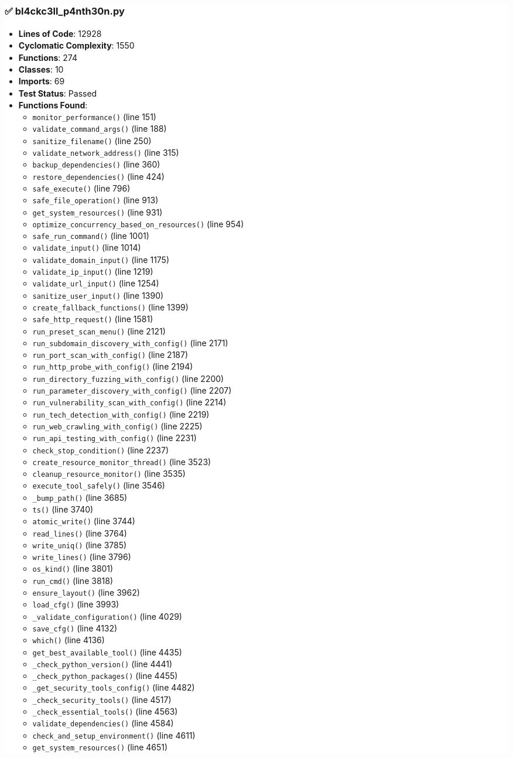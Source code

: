 ### ✅ bl4ckc3ll_p4nth30n.py

- **Lines of Code**: 12928
- **Cyclomatic Complexity**: 1550
- **Functions**: 274
- **Classes**: 10
- **Imports**: 69
- **Test Status**: Passed
- **Functions Found**:
  - `monitor_performance()` (line 151)
  - `validate_command_args()` (line 188)
  - `sanitize_filename()` (line 250)
  - `validate_network_address()` (line 315)
  - `backup_dependencies()` (line 360)
  - `restore_dependencies()` (line 424)
  - `safe_execute()` (line 796)
  - `safe_file_operation()` (line 913)
  - `get_system_resources()` (line 931)
  - `optimize_concurrency_based_on_resources()` (line 954)
  - `safe_run_command()` (line 1001)
  - `validate_input()` (line 1014)
  - `validate_domain_input()` (line 1175)
  - `validate_ip_input()` (line 1219)
  - `validate_url_input()` (line 1254)
  - `sanitize_user_input()` (line 1390)
  - `create_fallback_functions()` (line 1399)
  - `safe_http_request()` (line 1581)
  - `run_preset_scan_menu()` (line 2121)
  - `run_subdomain_discovery_with_config()` (line 2171)
  - `run_port_scan_with_config()` (line 2187)
  - `run_http_probe_with_config()` (line 2194)
  - `run_directory_fuzzing_with_config()` (line 2200)
  - `run_parameter_discovery_with_config()` (line 2207)
  - `run_vulnerability_scan_with_config()` (line 2214)
  - `run_tech_detection_with_config()` (line 2219)
  - `run_web_crawling_with_config()` (line 2225)
  - `run_api_testing_with_config()` (line 2231)
  - `check_stop_condition()` (line 2237)
  - `create_resource_monitor_thread()` (line 3523)
  - `cleanup_resource_monitor()` (line 3535)
  - `execute_tool_safely()` (line 3546)
  - `_bump_path()` (line 3685)
  - `ts()` (line 3740)
  - `atomic_write()` (line 3744)
  - `read_lines()` (line 3764)
  - `write_uniq()` (line 3785)
  - `write_lines()` (line 3796)
  - `os_kind()` (line 3801)
  - `run_cmd()` (line 3818)
  - `ensure_layout()` (line 3962)
  - `load_cfg()` (line 3993)
  - `_validate_configuration()` (line 4029)
  - `save_cfg()` (line 4132)
  - `which()` (line 4136)
  - `get_best_available_tool()` (line 4435)
  - `_check_python_version()` (line 4441)
  - `_check_python_packages()` (line 4455)
  - `_get_security_tools_config()` (line 4482)
  - `_check_security_tools()` (line 4517)
  - `_check_essential_tools()` (line 4563)
  - `validate_dependencies()` (line 4584)
  - `check_and_setup_environment()` (line 4611)
  - `get_system_resources()` (line 4651)